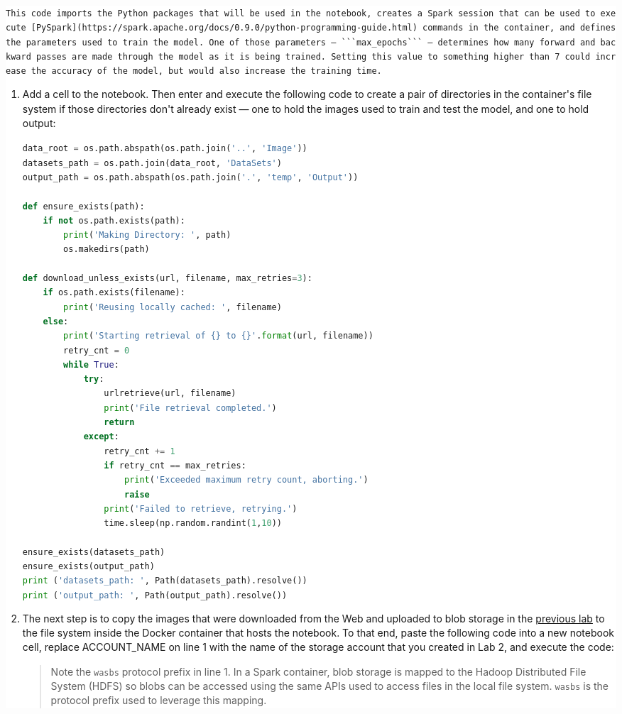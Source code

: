 	This code imports the Python packages that will be used in the notebook, creates a Spark session that can be used to execute [PySpark](https://spark.apache.org/docs/0.9.0/python-programming-guide.html) commands in the container, and defines the parameters used to train the model. One of those parameters — ```max_epochs``` — determines how many forward and backward passes are made through the model as it is being trained. Setting this value to something higher than 7 could increase the accuracy of the model, but would also increase the training time. 

1. Add a cell to the notebook. Then enter and execute the following code to create a pair of directories in the container's file system if those directories don't already exist — one to hold the images used to train and test the model, and one to hold output:

	```python
	data_root = os.path.abspath(os.path.join('..', 'Image'))
	datasets_path = os.path.join(data_root, 'DataSets')
	output_path = os.path.abspath(os.path.join('.', 'temp', 'Output'))
	
	def ensure_exists(path):
	    if not os.path.exists(path):
	        print('Making Directory: ', path)
	        os.makedirs(path)
	        
	def download_unless_exists(url, filename, max_retries=3):
	    if os.path.exists(filename):
	        print('Reusing locally cached: ', filename)
	    else:
	        print('Starting retrieval of {} to {}'.format(url, filename))
	        retry_cnt = 0
	        while True:
	            try:
	                urlretrieve(url, filename)
	                print('File retrieval completed.')
	                return
	            except:
	                retry_cnt += 1
	                if retry_cnt == max_retries:
	                    print('Exceeded maximum retry count, aborting.')
	                    raise
	                print('Failed to retrieve, retrying.')
	                time.sleep(np.random.randint(1,10))        
	
	ensure_exists(datasets_path)
	ensure_exists(output_path)
	print ('datasets_path: ', Path(datasets_path).resolve())
	print ('output_path: ', Path(output_path).resolve())
	```

1. The next step is to copy the images that were downloaded from the Web and uploaded to blob storage in the [previous lab](../2%20-%20Process) to the file system inside the Docker container that hosts the notebook. To that end, paste the following code into a new notebook cell, replace ACCOUNT_NAME on line 1 with the name of the storage account that you created in Lab 2, and execute the code:

	> Note the ```wasbs``` protocol prefix in line 1. In a Spark container, blob storage is mapped to the Hadoop Distributed File System (HDFS) so blobs can be accessed using the same APIs used to access files in the local file system. ```wasbs``` is the protocol prefix used to leverage this mapping.
